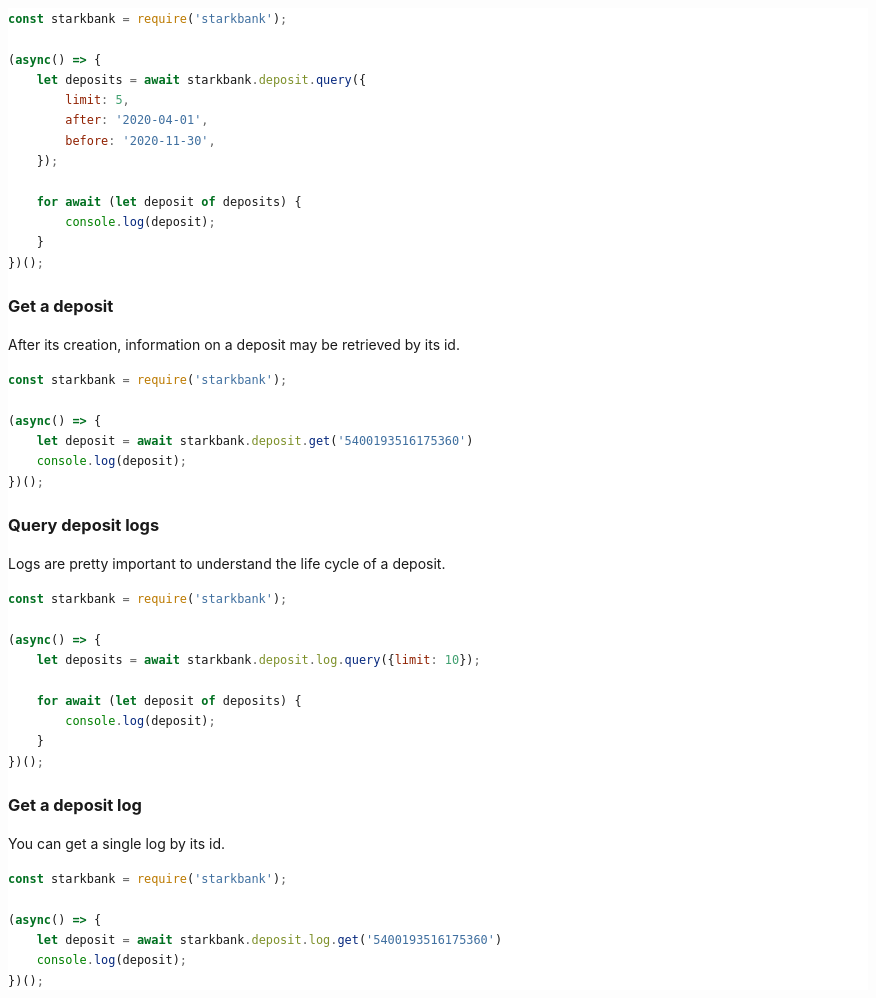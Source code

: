 ```javascript
const starkbank = require('starkbank');

(async() => {
    let deposits = await starkbank.deposit.query({
        limit: 5,
        after: '2020-04-01',
        before: '2020-11-30',
    });

    for await (let deposit of deposits) {
        console.log(deposit);
    }
})();
```

### Get a deposit

After its creation, information on a deposit may be retrieved by its id. 

```javascript
const starkbank = require('starkbank');

(async() => {
    let deposit = await starkbank.deposit.get('5400193516175360')
    console.log(deposit);
})();
```

### Query deposit logs

Logs are pretty important to understand the life cycle of a deposit.

```javascript
const starkbank = require('starkbank');

(async() => {
    let deposits = await starkbank.deposit.log.query({limit: 10});

    for await (let deposit of deposits) {
        console.log(deposit);
    }
})();
```

### Get a deposit log

You can get a single log by its id.

```javascript
const starkbank = require('starkbank');

(async() => {
    let deposit = await starkbank.deposit.log.get('5400193516175360')
    console.log(deposit);
})();
```
